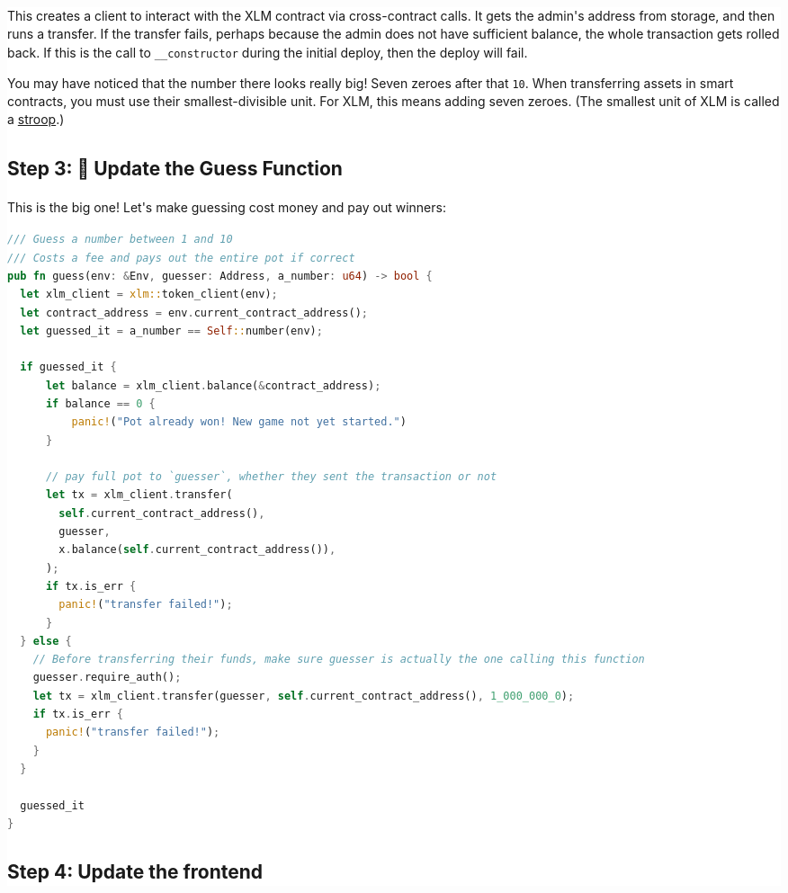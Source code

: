 This creates a client to interact with the XLM contract via cross-contract calls. It gets the admin's address from storage, and then runs a transfer. If the transfer fails, perhaps because the admin does not have sufficient balance, the whole transaction gets rolled back. If this is the call to `__constructor` during the initial deploy, then the deploy will fail.

You may have noticed that the number there looks really big! Seven zeroes after that `10`. When transferring assets in smart contracts, you must use their smallest-divisible unit. For XLM, this means adding seven zeroes. (The smallest unit of XLM is called a [stroop](https://developers.stellar.org/docs/learn/glossary#stroop).)

## Step 3: 🙋 Update the Guess Function

This is the big one! Let's make guessing cost money and pay out winners:

```rust
/// Guess a number between 1 and 10
/// Costs a fee and pays out the entire pot if correct
pub fn guess(env: &Env, guesser: Address, a_number: u64) -> bool {
  let xlm_client = xlm::token_client(env);
  let contract_address = env.current_contract_address();
  let guessed_it = a_number == Self::number(env);

  if guessed_it {
      let balance = xlm_client.balance(&contract_address);
      if balance == 0 {
          panic!("Pot already won! New game not yet started.")
      }

      // pay full pot to `guesser`, whether they sent the transaction or not
      let tx = xlm_client.transfer(
        self.current_contract_address(),
        guesser,
        x.balance(self.current_contract_address()),
      );
      if tx.is_err {
        panic!("transfer failed!");
      }
  } else {
    // Before transferring their funds, make sure guesser is actually the one calling this function
    guesser.require_auth();
    let tx = xlm_client.transfer(guesser, self.current_contract_address(), 1_000_000_0);
    if tx.is_err {
      panic!("transfer failed!");
    }
  }

  guessed_it
}
```

## Step 4: Update the frontend
